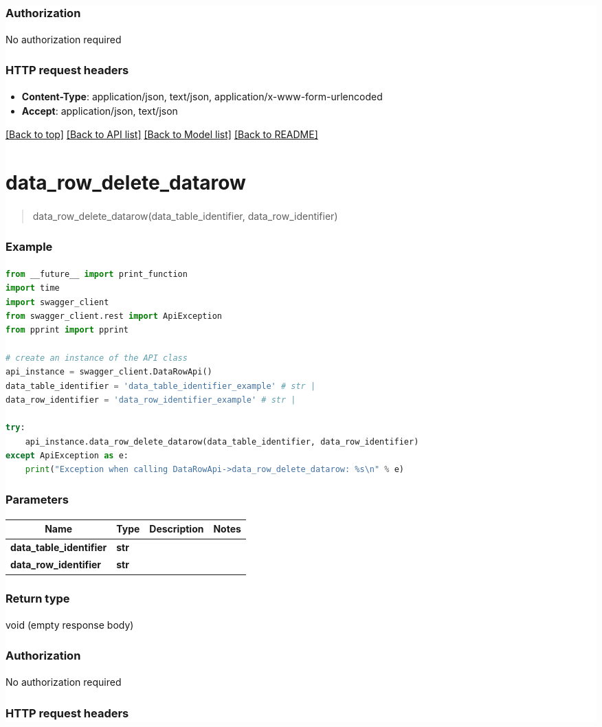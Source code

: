 ### Authorization

No authorization required

### HTTP request headers

 - **Content-Type**: application/json, text/json, application/x-www-form-urlencoded
 - **Accept**: application/json, text/json

[[Back to top]](#) [[Back to API list]](../README.md#documentation-for-api-endpoints) [[Back to Model list]](../README.md#documentation-for-models) [[Back to README]](../README.md)

# **data_row_delete_datarow**
> data_row_delete_datarow(data_table_identifier, data_row_identifier)



### Example
```python
from __future__ import print_function
import time
import swagger_client
from swagger_client.rest import ApiException
from pprint import pprint

# create an instance of the API class
api_instance = swagger_client.DataRowApi()
data_table_identifier = 'data_table_identifier_example' # str | 
data_row_identifier = 'data_row_identifier_example' # str | 

try:
    api_instance.data_row_delete_datarow(data_table_identifier, data_row_identifier)
except ApiException as e:
    print("Exception when calling DataRowApi->data_row_delete_datarow: %s\n" % e)
```

### Parameters

Name | Type | Description  | Notes
------------- | ------------- | ------------- | -------------
 **data_table_identifier** | **str**|  | 
 **data_row_identifier** | **str**|  | 

### Return type

void (empty response body)

### Authorization

No authorization required

### HTTP request headers
